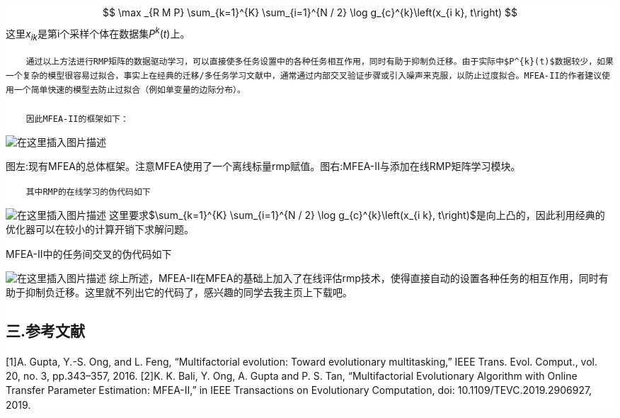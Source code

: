 $$
\max _{R M P} \sum_{k=1}^{K} \sum_{i=1}^{N / 2} \log g_{c}^{k}\left(x_{i k}, t\right)
$$
这里$x_{ik}$是第i个采样个体在数据集$P^{k}(t)$上。

		通过以上方法进行RMP矩阵的数据驱动学习，可以直接使多任务设置中的各种任务相互作用，同时有助于抑制负迁移。由于实际中$P^{k}(t)$数据较少，如果一个复杂的模型很容易过拟合，事实上在经典的迁移/多任务学习文献中，通常通过内部交叉验证步骤或引入噪声来克服，以防止过度拟合。MFEA-II的作者建议使用一个简单快速的模型去防止过拟合（例如单变量的边际分布）。
	
		因此MFEA-II的框架如下：
![在这里插入图片描述](https://img-blog.csdnimg.cn/20191025200105482.png?x-oss-process=image/watermark,type_ZmFuZ3poZW5naGVpdGk,shadow_10,text_aHR0cHM6Ly9ibG9nLmNzZG4ubmV0L3FxXzQwNDM0NDMw,size_16,color_FFFFFF,t_70)

图左:现有MFEA的总体框架。注意MFEA使用了一个离线标量rmp赋值。图右:MFEA-II与添加在线RMP矩阵学习模块。

		其中RMP的在线学习的伪代码如下
![在这里插入图片描述](https://img-blog.csdnimg.cn/20191025200240517.png)
这里要求$\sum_{k=1}^{K} \sum_{i=1}^{N / 2} \log g_{c}^{k}\left(x_{i k}, t\right)$是向上凸的，因此利用经典的优化器可以在较小的计算开销下求解问题。

MFEA-II中的任务间交叉的伪代码如下

![在这里插入图片描述](https://img-blog.csdnimg.cn/20191025200111723.png?x-oss-process=image/watermark,type_ZmFuZ3poZW5naGVpdGk,shadow_10,text_aHR0cHM6Ly9ibG9nLmNzZG4ubmV0L3FxXzQwNDM0NDMw,size_16,color_FFFFFF,t_70)
		综上所述，MFEA-II在MFEA的基础上加入了在线评估rmp技术，使得直接自动的设置各种任务的相互作用，同时有助于抑制负迁移。这里就不列出它的代码了，感兴趣的同学去我主页上下载吧。
## 三.参考文献
[1]A. Gupta, Y.-S. Ong, and L. Feng, “Multifactorial evolution: Toward evolutionary multitasking,” IEEE Trans. Evol. Comput., vol. 20, no. 3, pp.343–357, 2016.
[2]K. K. Bali, Y. Ong, A. Gupta and P. S. Tan, “Multifactorial Evolutionary Algorithm with Online Transfer Parameter Estimation: MFEA-II,” in IEEE Transactions on Evolutionary Computation, doi: 10.1109/TEVC.2019.2906927, 2019.